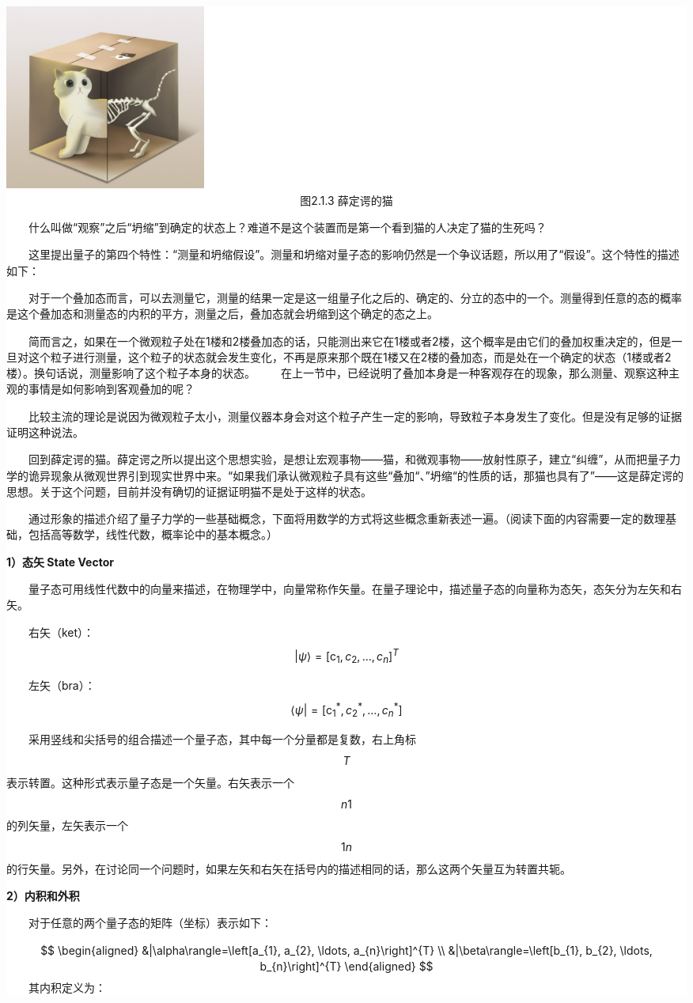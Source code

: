 <img src="picture\2.1.3.png" width=250 >


<div align = "center">图2.1.3 薛定谔的猫</div>


&emsp;&emsp;什么叫做“观察”之后“坍缩”到确定的状态上？难道不是这个装置而是第一个看到猫的人决定了猫的生死吗？

&emsp;&emsp;这里提出量子的第四个特性：“测量和坍缩假设”。测量和坍缩对量子态的影响仍然是一个争议话题，所以用了“假设”。这个特性的描述如下：

&emsp;&emsp;对于一个叠加态而言，可以去测量它，测量的结果一定是这一组量子化之后的、确定的、分立的态中的一个。测量得到任意的态的概率是这个叠加态和测量态的内积的平方，测量之后，叠加态就会坍缩到这个确定的态之上。

&emsp;&emsp;简而言之，如果在一个微观粒子处在1楼和2楼叠加态的话，只能测出来它在1楼或者2楼，这个概率是由它们的叠加权重决定的，但是一旦对这个粒子进行测量，这个粒子的状态就会发生变化，不再是原来那个既在1楼又在2楼的叠加态，而是处在一个确定的状态（1楼或者2楼）。换句话说，测量影响了这个粒子本身的状态。
&emsp;&emsp;在上一节中，已经说明了叠加本身是一种客观存在的现象，那么测量、观察这种主观的事情是如何影响到客观叠加的呢？

&emsp;&emsp;比较主流的理论是说因为微观粒子太小，测量仪器本身会对这个粒子产生一定的影响，导致粒子本身发生了变化。但是没有足够的证据证明这种说法。

&emsp;&emsp;回到薛定谔的猫。薛定谔之所以提出这个思想实验，是想让宏观事物——猫，和微观事物——放射性原子，建立“纠缠”，从而把量子力学的诡异现象从微观世界引到现实世界中来。“如果我们承认微观粒子具有这些“叠加“、”坍缩“的性质的话，那猫也具有了”——这是薛定谔的思想。关于这个问题，目前并没有确切的证据证明猫不是处于这样的状态。

&emsp;&emsp;通过形象的描述介绍了量子力学的一些基础概念，下面将用数学的方式将这些概念重新表述一遍。（阅读下面的内容需要一定的数理基础，包括高等数学，线性代数，概率论中的基本概念。）

**1）态矢 State Vector**

&emsp;&emsp;量子态可用线性代数中的向量来描述，在物理学中，向量常称作矢量。在量子理论中，描述量子态的向量称为态矢，态矢分为左矢和右矢。

&emsp;&emsp;右矢（ket）： $$ |\psi\rangle=\left[\mathrm{c}_{1}, c_{2}, \ldots, c_{n}\right]^{T} $$

&emsp;&emsp;左矢（bra）： $$\langle\psi|=\left[\mathrm{c}_{1}^{*}, c_{2}^{*}, \ldots, c_{n}^{*}\right]$$ 

&emsp;&emsp;采用竖线和尖括号的组合描述一个量子态，其中每一个分量都是复数，右上角标$$T$$表示转置。这种形式表示量子态是一个矢量。右矢表示一个 $$n 1$$的列矢量，左矢表示一个 $$1  n$$ 的行矢量。另外，在讨论同一个问题时，如果左矢和右矢在括号内的描述相同的话，那么这两个矢量互为转置共轭。

**2）内积和外积**

&emsp;&emsp;对于任意的两个量子态的矩阵（坐标）表示如下：

$$
\begin{aligned}
&|\alpha\rangle=\left[a_{1}, a_{2}, \ldots, a_{n}\right]^{T} \\
&|\beta\rangle=\left[b_{1}, b_{2}, \ldots, b_{n}\right]^{T}
\end{aligned}
$$
&emsp;&emsp;其内积定义为：
